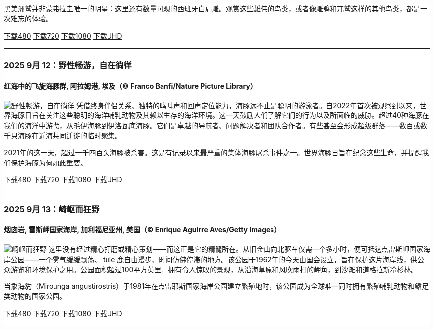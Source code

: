 黑美洲鹫并非蒙弗拉圭唯一的明星：这里还有数量可观的西班牙白肩雕。观赏这些雄伟的鸟类，或者像雕鸮和兀鹫这样的其他鸟类，都是一次难忘的体验。

[下载480](https://cn.bing.com/th?id=OHR.ExtremaduraJamon_ZH-CN1559355133_800x480.jpg&rf=LaDigue_800x480.jpg "蒙弗拉圭国家公园塔霍河畔的猎鹰岩，西班牙")
[下载720](https://cn.bing.com/th?id=OHR.ExtremaduraJamon_ZH-CN1559355133_1024x768.jpg&rf=LaDigue_1024x768.jpg "蒙弗拉圭国家公园塔霍河畔的猎鹰岩，西班牙")
[下载1080](https://cn.bing.com/th?id=OHR.ExtremaduraJamon_ZH-CN1559355133_1920x1080.jpg&rf=LaDigue_1920x1080.jpg "蒙弗拉圭国家公园塔霍河畔的猎鹰岩，西班牙")
[下载UHD](https://cn.bing.com/th?id=OHR.ExtremaduraJamon_ZH-CN1559355133_UHD.jpg&rf=LaDigue_UHD.jpg "蒙弗拉圭国家公园塔霍河畔的猎鹰岩，西班牙")


---
### 2025 9月 12：野性畅游，自在徜徉
#### 红海中的飞旋海豚群, 阿拉姆港, 埃及（© Franco Banfi/Nature Picture Library）
![野性畅游，自在徜徉](https://cn.bing.com/th?id=OHR.SpinnerDolphins_ZH-CN9731341241_800x480.jpg&rf=LaDigue_800x480.jpg "野性畅游，自在徜徉")
凭借终身伴侣关系、独特的鸣叫声和回声定位能力，海豚远不止是聪明的游泳者。自2022年首次被观察到以来，世界海豚日旨在关注这些聪明的海洋哺乳动物及其赖以生存的海洋环境。这一天鼓励人们了解它们的行为以及所面临的威胁。超过40种海豚在我们的海洋中游弋，从毛伊海豚到伊洛瓦底海豚。它们是卓越的导航者、问题解决者和团队合作者。有些甚至会形成超级群落——数百或数千只海豚在近海共同迁徙的临时聚集。

2021年的这一天，超过一千四百头海豚被杀害。这是有记录以来最严重的集体海豚屠杀事件之一。世界海豚日旨在纪念这些生命，并提醒我们保护海豚为何如此重要。

[下载480](https://cn.bing.com/th?id=OHR.SpinnerDolphins_ZH-CN9731341241_800x480.jpg&rf=LaDigue_800x480.jpg "红海中的飞旋海豚群, 阿拉姆港, 埃及")
[下载720](https://cn.bing.com/th?id=OHR.SpinnerDolphins_ZH-CN9731341241_1024x768.jpg&rf=LaDigue_1024x768.jpg "红海中的飞旋海豚群, 阿拉姆港, 埃及")
[下载1080](https://cn.bing.com/th?id=OHR.SpinnerDolphins_ZH-CN9731341241_1920x1080.jpg&rf=LaDigue_1920x1080.jpg "红海中的飞旋海豚群, 阿拉姆港, 埃及")
[下载UHD](https://cn.bing.com/th?id=OHR.SpinnerDolphins_ZH-CN9731341241_UHD.jpg&rf=LaDigue_UHD.jpg "红海中的飞旋海豚群, 阿拉姆港, 埃及")


---
### 2025 9月 13：崎岖而狂野
#### 烟囱岩, 雷斯岬国家海岸, 加利福尼亚州, 美国（© Enrique Aguirre Aves/Getty Images）
![崎岖而狂野](https://cn.bing.com/th?id=OHR.PointReyesSeashore_ZH-CN0076789582_800x480.jpg&rf=LaDigue_800x480.jpg "崎岖而狂野")
这里没有经过精心打磨或精心策划——而这正是它的精髓所在。从旧金山向北驱车仅需一个多小时，便可抵达点雷斯岬国家海岸公园——一个雾气缓缓飘荡、 tule 鹿自由漫步、时间仿佛停滞的地方。该公园于1962年的今天由国会设立，旨在保护这片海岸线，供公众游览和环境保护之用。公园面积超过100平方英里，拥有令人惊叹的景观，从沿海草原和风吹雨打的岬角，到沙滩和道格拉斯冷杉林。

当象海豹（Mirounga angustirostris）于1981年在点雷耶斯国家海岸公园建立繁殖地时，该公园成为全球唯一同时拥有繁殖哺乳动物和鳍足类动物的国家公园。

[下载480](https://cn.bing.com/th?id=OHR.PointReyesSeashore_ZH-CN0076789582_800x480.jpg&rf=LaDigue_800x480.jpg "烟囱岩, 雷斯岬国家海岸, 加利福尼亚州, 美国")
[下载720](https://cn.bing.com/th?id=OHR.PointReyesSeashore_ZH-CN0076789582_1024x768.jpg&rf=LaDigue_1024x768.jpg "烟囱岩, 雷斯岬国家海岸, 加利福尼亚州, 美国")
[下载1080](https://cn.bing.com/th?id=OHR.PointReyesSeashore_ZH-CN0076789582_1920x1080.jpg&rf=LaDigue_1920x1080.jpg "烟囱岩, 雷斯岬国家海岸, 加利福尼亚州, 美国")
[下载UHD](https://cn.bing.com/th?id=OHR.PointReyesSeashore_ZH-CN0076789582_UHD.jpg&rf=LaDigue_UHD.jpg "烟囱岩, 雷斯岬国家海岸, 加利福尼亚州, 美国")


---